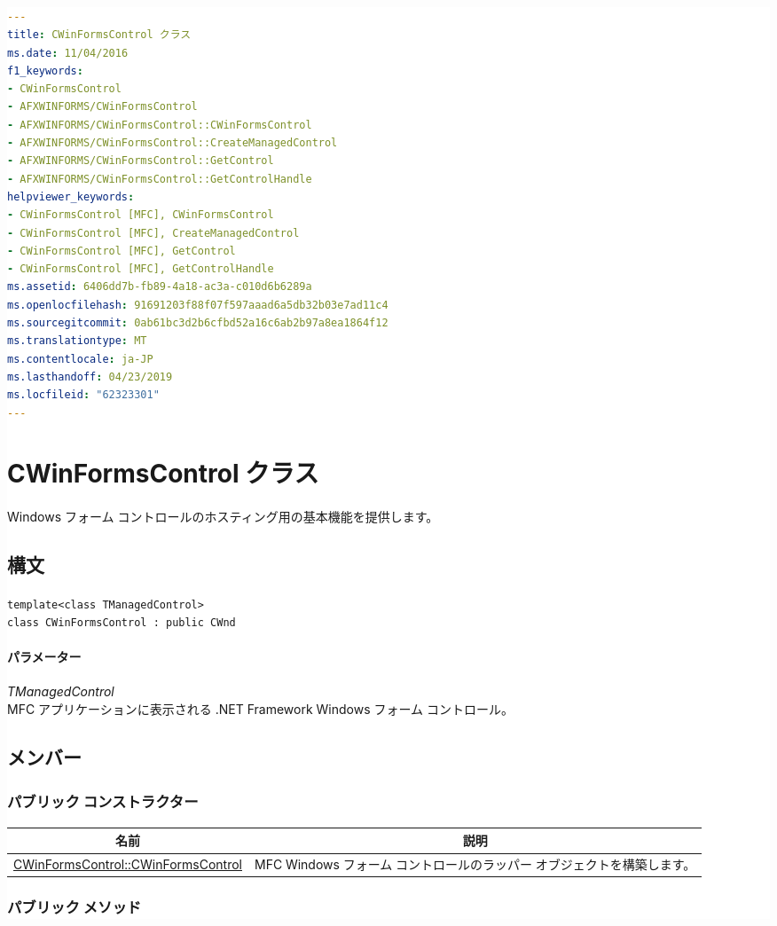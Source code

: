 ```yaml
---
title: CWinFormsControl クラス
ms.date: 11/04/2016
f1_keywords:
- CWinFormsControl
- AFXWINFORMS/CWinFormsControl
- AFXWINFORMS/CWinFormsControl::CWinFormsControl
- AFXWINFORMS/CWinFormsControl::CreateManagedControl
- AFXWINFORMS/CWinFormsControl::GetControl
- AFXWINFORMS/CWinFormsControl::GetControlHandle
helpviewer_keywords:
- CWinFormsControl [MFC], CWinFormsControl
- CWinFormsControl [MFC], CreateManagedControl
- CWinFormsControl [MFC], GetControl
- CWinFormsControl [MFC], GetControlHandle
ms.assetid: 6406dd7b-fb89-4a18-ac3a-c010d6b6289a
ms.openlocfilehash: 91691203f88f07f597aaad6a5db32b03e7ad11c4
ms.sourcegitcommit: 0ab61bc3d2b6cfbd52a16c6ab2b97a8ea1864f12
ms.translationtype: MT
ms.contentlocale: ja-JP
ms.lasthandoff: 04/23/2019
ms.locfileid: "62323301"
---
```

# <a name="cwinformscontrol-class"></a>CWinFormsControl クラス

Windows フォーム コントロールのホスティング用の基本機能を提供します。

## <a name="syntax"></a>構文

```
template<class TManagedControl>
class CWinFormsControl : public CWnd
```

#### <a name="parameters"></a>パラメーター

*TManagedControl*<br/>
MFC アプリケーションに表示される .NET Framework Windows フォーム コントロール。

## <a name="members"></a>メンバー

### <a name="public-constructors"></a>パブリック コンストラクター

|名前|説明|
|----------|-----------------|
|[CWinFormsControl::CWinFormsControl](#cwinformscontrol)|MFC Windows フォーム コントロールのラッパー オブジェクトを構築します。|

### <a name="public-methods"></a>パブリック メソッド
